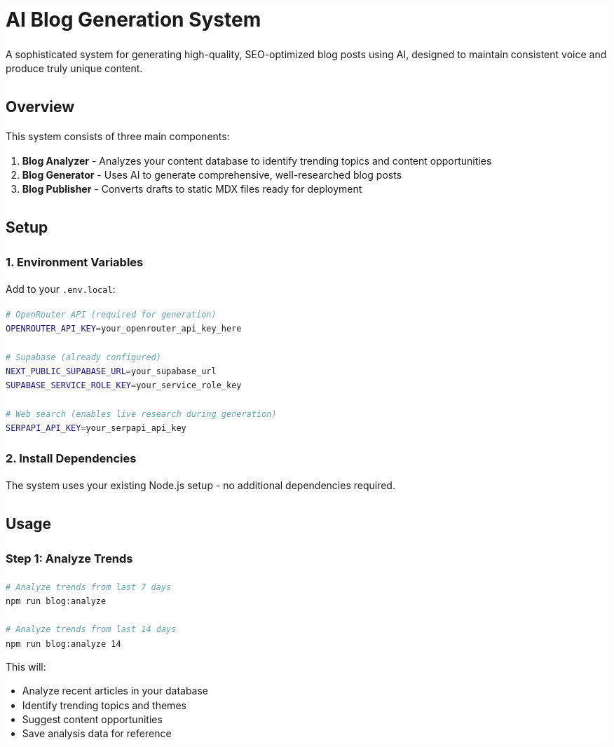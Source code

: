 # AI Blog Generation System

A sophisticated system for generating high-quality, SEO-optimized blog posts using AI, designed to maintain consistent voice and produce truly unique content.

## Overview

This system consists of three main components:

1. **Blog Analyzer** - Analyzes your content database to identify trending topics and content opportunities
2. **Blog Generator** - Uses AI to generate comprehensive, well-researched blog posts
3. **Blog Publisher** - Converts drafts to static MDX files ready for deployment

## Setup

### 1. Environment Variables

Add to your `.env.local`:

```bash
# OpenRouter API (required for generation)
OPENROUTER_API_KEY=your_openrouter_api_key_here

# Supabase (already configured)
NEXT_PUBLIC_SUPABASE_URL=your_supabase_url
SUPABASE_SERVICE_ROLE_KEY=your_service_role_key

# Web search (enables live research during generation)
SERPAPI_API_KEY=your_serpapi_api_key
```

### 2. Install Dependencies

The system uses your existing Node.js setup - no additional dependencies required.

## Usage

### Step 1: Analyze Trends

```bash
# Analyze trends from last 7 days
npm run blog:analyze

# Analyze trends from last 14 days
npm run blog:analyze 14
```

This will:
- Analyze recent articles in your database
- Identify trending topics and themes
- Suggest content opportunities
- Save analysis data for reference
